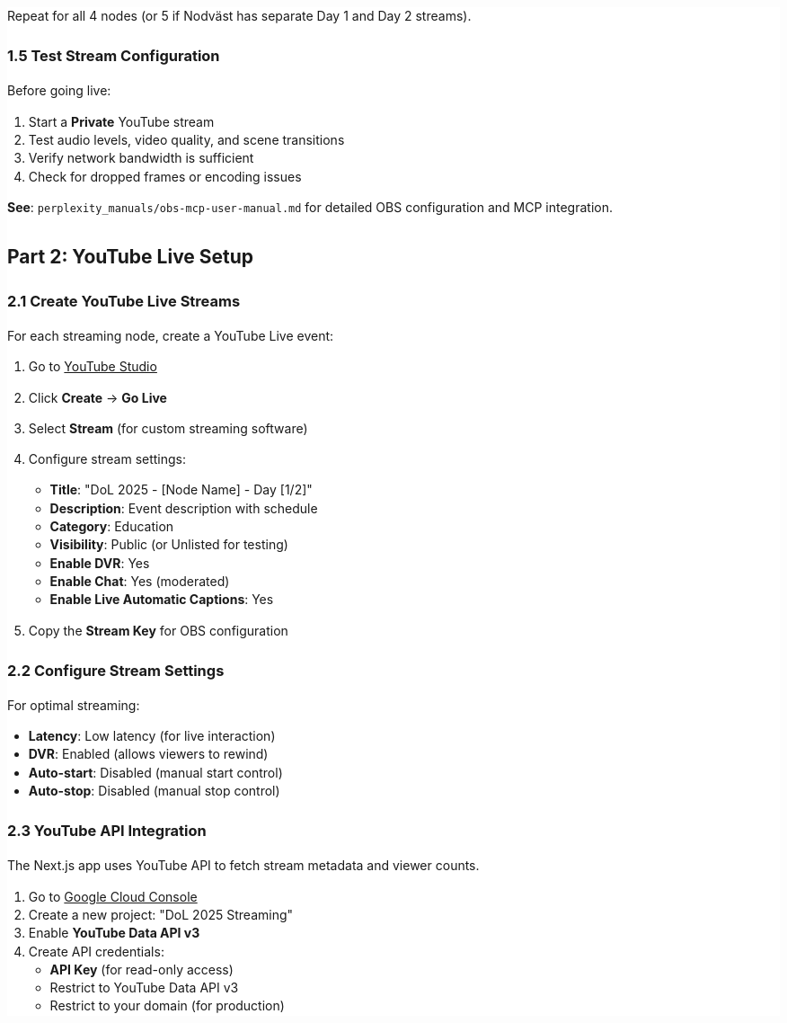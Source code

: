 Repeat for all 4 nodes (or 5 if Nodväst has separate Day 1 and Day 2 streams).

### 1.5 Test Stream Configuration

Before going live:
1. Start a **Private** YouTube stream
2. Test audio levels, video quality, and scene transitions
3. Verify network bandwidth is sufficient
4. Check for dropped frames or encoding issues

**See**: `perplexity_manuals/obs-mcp-user-manual.md` for detailed OBS configuration and MCP integration.

## Part 2: YouTube Live Setup

### 2.1 Create YouTube Live Streams

For each streaming node, create a YouTube Live event:

1. Go to [YouTube Studio](https://studio.youtube.com/)
2. Click **Create** → **Go Live**
3. Select **Stream** (for custom streaming software)
4. Configure stream settings:
   - **Title**: "DoL 2025 - [Node Name] - Day [1/2]"
   - **Description**: Event description with schedule
   - **Category**: Education
   - **Visibility**: Public (or Unlisted for testing)
   - **Enable DVR**: Yes
   - **Enable Chat**: Yes (moderated)
   - **Enable Live Automatic Captions**: Yes

5. Copy the **Stream Key** for OBS configuration

### 2.2 Configure Stream Settings

For optimal streaming:
- **Latency**: Low latency (for live interaction)
- **DVR**: Enabled (allows viewers to rewind)
- **Auto-start**: Disabled (manual start control)
- **Auto-stop**: Disabled (manual stop control)

### 2.3 YouTube API Integration

The Next.js app uses YouTube API to fetch stream metadata and viewer counts.

1. Go to [Google Cloud Console](https://console.cloud.google.com/)
2. Create a new project: "DoL 2025 Streaming"
3. Enable **YouTube Data API v3**
4. Create API credentials:
   - **API Key** (for read-only access)
   - Restrict to YouTube Data API v3
   - Restrict to your domain (for production)
